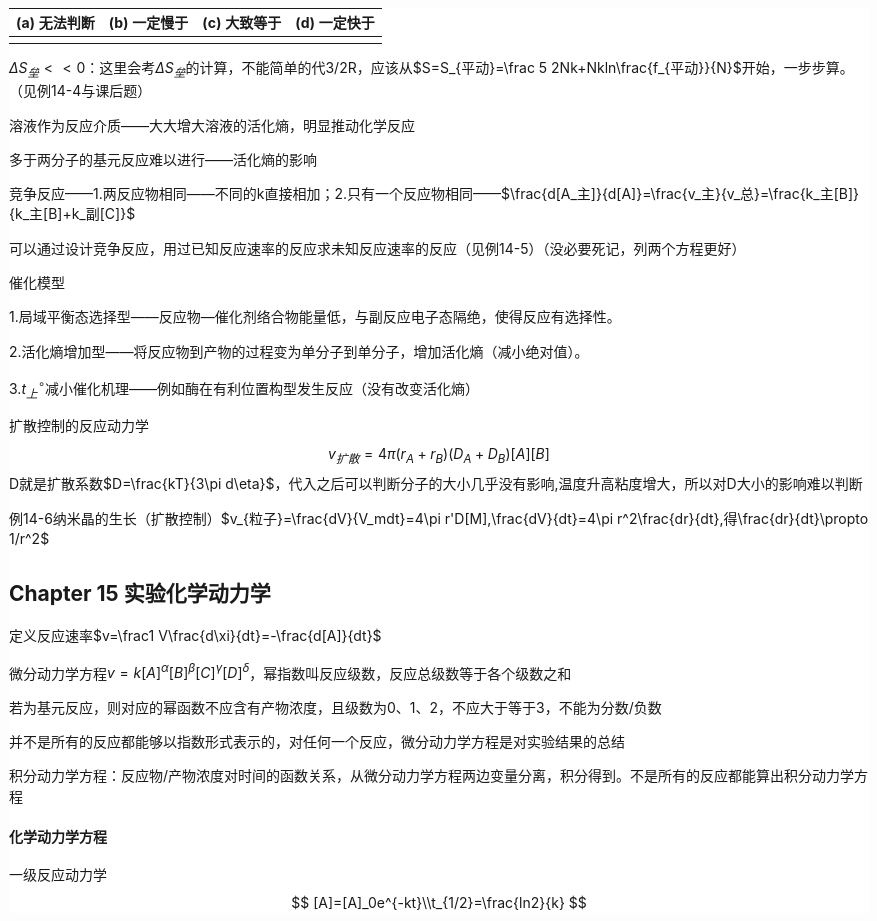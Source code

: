 | (a)    无法判断 | (b)  一定慢于 | (c)  大致等于 | (d)  一定快于 |
| --------------- | ------------- | ------------- | ------------- |
|                 |               |               |               |

$\Delta S_垒<<0$：这里会考$\Delta S_垒$的计算，不能简单的代3/2R，应该从$S=S_{平动}=\frac 5 2Nk+Nkln\frac{f_{平动}}{N}$开始，一步步算。（见例14-4与课后题）

溶液作为反应介质——大大增大溶液的活化熵，明显推动化学反应

多于两分子的基元反应难以进行——活化熵的影响



竞争反应——1.两反应物相同——不同的k直接相加；2.只有一个反应物相同——$\frac{d[A_主]}{d[A]}=\frac{v_主}{v_总}=\frac{k_主[B]}{k_主[B]+k_副[C]}$

可以通过设计竞争反应，用过已知反应速率的反应求未知反应速率的反应（见例14-5）（没必要死记，列两个方程更好）





催化模型

1.局域平衡态选择型——反应物—催化剂络合物能量低，与副反应电子态隔绝，使得反应有选择性。

2.活化熵增加型——将反应物到产物的过程变为单分子到单分子，增加活化熵（减小绝对值）。

3.$t_上^\circ$减小催化机理——例如酶在有利位置构型发生反应（没有改变活化熵）

 

 扩散控制的反应动力学
$$
v_{扩散}=4\pi(r_A+r_B)(D_A+D_B)[A][B]
$$
D就是扩散系数$D=\frac{kT}{3\pi d\eta}$，代入之后可以判断分子的大小几乎没有影响,温度升高粘度增大，所以对D大小的影响难以判断



例14-6纳米晶的生长（扩散控制）$v_{粒子}=\frac{dV}{V_mdt}=4\pi r'D[M],\frac{dV}{dt}=4\pi r^2\frac{dr}{dt},得\frac{dr}{dt}\propto 1/r^2$



## Chapter 15 实验化学动力学

定义反应速率$v=\frac1 V\frac{d\xi}{dt}=-\frac{d[A]}{dt}$

微分动力学方程$v=k[A]^\alpha[B]^\beta[C]^\gamma[D]^\delta$，幂指数叫反应级数，反应总级数等于各个级数之和

若为基元反应，则对应的幂函数不应含有产物浓度，且级数为0、1、2，不应大于等于3，不能为分数/负数

并不是所有的反应都能够以指数形式表示的，对任何一个反应，微分动力学方程是对实验结果的总结



积分动力学方程：反应物/产物浓度对时间的函数关系，从微分动力学方程两边变量分离，积分得到。不是所有的反应都能算出积分动力学方程



#### 化学动力学方程

一级反应动力学
$$
[A]=[A]_0e^{-kt}\\t_{1/2}=\frac{ln2}{k}
$$
